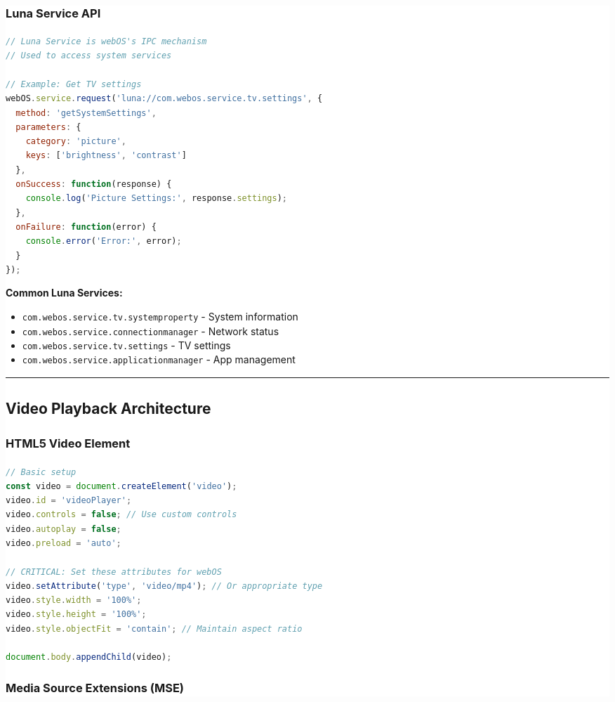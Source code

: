### Luna Service API

```javascript
// Luna Service is webOS's IPC mechanism
// Used to access system services

// Example: Get TV settings
webOS.service.request('luna://com.webos.service.tv.settings', {
  method: 'getSystemSettings',
  parameters: {
    category: 'picture',
    keys: ['brightness', 'contrast']
  },
  onSuccess: function(response) {
    console.log('Picture Settings:', response.settings);
  },
  onFailure: function(error) {
    console.error('Error:', error);
  }
});
```

**Common Luna Services:**
- `com.webos.service.tv.systemproperty` - System information
- `com.webos.service.connectionmanager` - Network status
- `com.webos.service.tv.settings` - TV settings
- `com.webos.service.applicationmanager` - App management

---

## Video Playback Architecture

### HTML5 Video Element

```javascript
// Basic setup
const video = document.createElement('video');
video.id = 'videoPlayer';
video.controls = false; // Use custom controls
video.autoplay = false;
video.preload = 'auto';

// CRITICAL: Set these attributes for webOS
video.setAttribute('type', 'video/mp4'); // Or appropriate type
video.style.width = '100%';
video.style.height = '100%';
video.style.objectFit = 'contain'; // Maintain aspect ratio

document.body.appendChild(video);
```

### Media Source Extensions (MSE)
